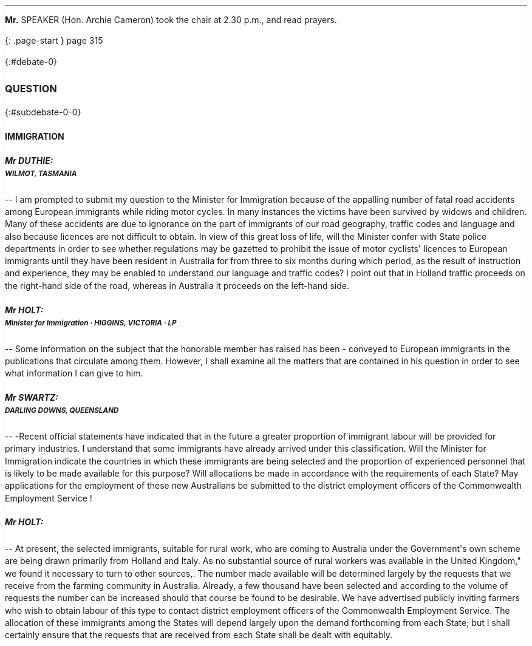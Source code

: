 
----


 **Mr.** SPEAKER  (Hon. Archie Cameron) took the chair at 2.30 p.m., and read prayers. 

{: .page-start }
page 315

{:#debate-0}
### QUESTION

{:#subdebate-0-0}
#### IMMIGRATION

##### Mr DUTHIE:<br><small class="text-muted">WILMOT, TASMANIA</small>

-- I am prompted to submit my question to the Minister for Immigration because of the appalling number of fatal road accidents among European immigrants while riding motor cycles. In many instances the victims have been survived by widows and children. Many of these accidents are due to ignorance on the part of immigrants of our road geography, traffic codes and language and also because licences are not difficult to obtain. In view of this great loss of life, will the Minister confer with State police departments in order to see whether regulations may be gazetted to prohibit the issue of motor cyclists' licences to European immigrants until they have been resident in Australia for from three to six months during which period, as the result of instruction and experience, they may be enabled to understand our language and traffic codes? I point out that in Holland traffic proceeds on the right-hand side of  the road, whereas in Australia it proceeds on the left-hand side. 

##### Mr HOLT:<br><small class="text-muted">Minister for Immigration &middot; HIGGINS, VICTORIA &middot; LP</small>

-- Some information on the subject that the honorable member has raised has been - conveyed to European immigrants in the publications that circulate among them. However, I shall examine all the matters that are contained in his question in order to see what information I can give to him. 

##### Mr SWARTZ:<br><small class="text-muted">DARLING DOWNS, QUEENSLAND</small>

-- -Recent official statements have indicated that in the future a greater proportion of immigrant labour will be provided for primary industries. I understand that some immigrants have already arrived under this classification. Will the Minister for Immigration indicate the countries in which these immigrants are being selected and the proportion of experienced personnel that is likely to be made available for this purpose? Will allocations be made in accordance with the requirements of each State? May applications for the employment of these new Australians be submitted to the district employment officers of the Commonwealth Employment Service ! 

##### Mr HOLT:

-- At present, the selected immigrants, suitable for rural work, who are coming to Australia under the Government's own scheme are being drawn primarily from Holland and Italy. As no substantial source of rural workers was available in the United Kingdom," we found it necessary to turn to other sources,. The number made available will be determined largely by the requests that we receive from the farming community in Australia. Already, a few thousand have been selected and according to the volume of requests the number can be increased should that course be found to be desirable. We have advertised publicly inviting farmers who wish to obtain labour of this type to contact district employment officers of the Commonwealth Employment Service. The allocation of these immigrants among the States will depend largely upon the demand forthcoming from each State; but I shall certainly ensure that the requests that are received from each State shall be dealt with equitably. 
